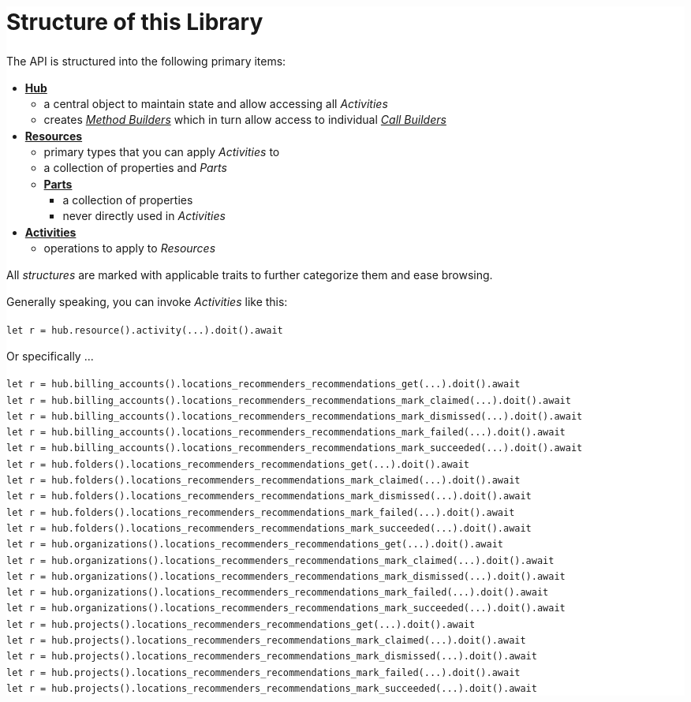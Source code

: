 


# Structure of this Library

The API is structured into the following primary items:

* **[Hub](https://docs.rs/google-recommender1/5.0.2-beta-1+20230108/google_recommender1/Recommender)**
    * a central object to maintain state and allow accessing all *Activities*
    * creates [*Method Builders*](https://docs.rs/google-recommender1/5.0.2-beta-1+20230108/google_recommender1/client::MethodsBuilder) which in turn
      allow access to individual [*Call Builders*](https://docs.rs/google-recommender1/5.0.2-beta-1+20230108/google_recommender1/client::CallBuilder)
* **[Resources](https://docs.rs/google-recommender1/5.0.2-beta-1+20230108/google_recommender1/client::Resource)**
    * primary types that you can apply *Activities* to
    * a collection of properties and *Parts*
    * **[Parts](https://docs.rs/google-recommender1/5.0.2-beta-1+20230108/google_recommender1/client::Part)**
        * a collection of properties
        * never directly used in *Activities*
* **[Activities](https://docs.rs/google-recommender1/5.0.2-beta-1+20230108/google_recommender1/client::CallBuilder)**
    * operations to apply to *Resources*

All *structures* are marked with applicable traits to further categorize them and ease browsing.

Generally speaking, you can invoke *Activities* like this:

```Rust,ignore
let r = hub.resource().activity(...).doit().await
```

Or specifically ...

```ignore
let r = hub.billing_accounts().locations_recommenders_recommendations_get(...).doit().await
let r = hub.billing_accounts().locations_recommenders_recommendations_mark_claimed(...).doit().await
let r = hub.billing_accounts().locations_recommenders_recommendations_mark_dismissed(...).doit().await
let r = hub.billing_accounts().locations_recommenders_recommendations_mark_failed(...).doit().await
let r = hub.billing_accounts().locations_recommenders_recommendations_mark_succeeded(...).doit().await
let r = hub.folders().locations_recommenders_recommendations_get(...).doit().await
let r = hub.folders().locations_recommenders_recommendations_mark_claimed(...).doit().await
let r = hub.folders().locations_recommenders_recommendations_mark_dismissed(...).doit().await
let r = hub.folders().locations_recommenders_recommendations_mark_failed(...).doit().await
let r = hub.folders().locations_recommenders_recommendations_mark_succeeded(...).doit().await
let r = hub.organizations().locations_recommenders_recommendations_get(...).doit().await
let r = hub.organizations().locations_recommenders_recommendations_mark_claimed(...).doit().await
let r = hub.organizations().locations_recommenders_recommendations_mark_dismissed(...).doit().await
let r = hub.organizations().locations_recommenders_recommendations_mark_failed(...).doit().await
let r = hub.organizations().locations_recommenders_recommendations_mark_succeeded(...).doit().await
let r = hub.projects().locations_recommenders_recommendations_get(...).doit().await
let r = hub.projects().locations_recommenders_recommendations_mark_claimed(...).doit().await
let r = hub.projects().locations_recommenders_recommendations_mark_dismissed(...).doit().await
let r = hub.projects().locations_recommenders_recommendations_mark_failed(...).doit().await
let r = hub.projects().locations_recommenders_recommendations_mark_succeeded(...).doit().await
```
